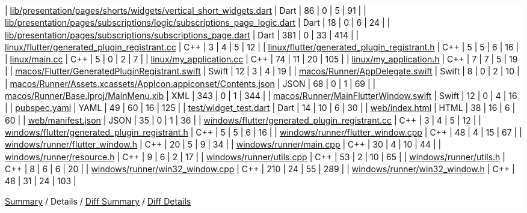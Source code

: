 | [lib/presentation/pages/shorts/widgets/vertical_short_widgets.dart](/lib/presentation/pages/shorts/widgets/vertical_short_widgets.dart) | Dart | 86 | 0 | 5 | 91 |
| [lib/presentation/pages/subscriptions/logic/subscriptions_page_logic.dart](/lib/presentation/pages/subscriptions/logic/subscriptions_page_logic.dart) | Dart | 18 | 0 | 6 | 24 |
| [lib/presentation/pages/subscriptions/subscriptions_page.dart](/lib/presentation/pages/subscriptions/subscriptions_page.dart) | Dart | 381 | 0 | 33 | 414 |
| [linux/flutter/generated_plugin_registrant.cc](/linux/flutter/generated_plugin_registrant.cc) | C++ | 3 | 4 | 5 | 12 |
| [linux/flutter/generated_plugin_registrant.h](/linux/flutter/generated_plugin_registrant.h) | C++ | 5 | 5 | 6 | 16 |
| [linux/main.cc](/linux/main.cc) | C++ | 5 | 0 | 2 | 7 |
| [linux/my_application.cc](/linux/my_application.cc) | C++ | 74 | 11 | 20 | 105 |
| [linux/my_application.h](/linux/my_application.h) | C++ | 7 | 7 | 5 | 19 |
| [macos/Flutter/GeneratedPluginRegistrant.swift](/macos/Flutter/GeneratedPluginRegistrant.swift) | Swift | 12 | 3 | 4 | 19 |
| [macos/Runner/AppDelegate.swift](/macos/Runner/AppDelegate.swift) | Swift | 8 | 0 | 2 | 10 |
| [macos/Runner/Assets.xcassets/AppIcon.appiconset/Contents.json](/macos/Runner/Assets.xcassets/AppIcon.appiconset/Contents.json) | JSON | 68 | 0 | 1 | 69 |
| [macos/Runner/Base.lproj/MainMenu.xib](/macos/Runner/Base.lproj/MainMenu.xib) | XML | 343 | 0 | 1 | 344 |
| [macos/Runner/MainFlutterWindow.swift](/macos/Runner/MainFlutterWindow.swift) | Swift | 12 | 0 | 4 | 16 |
| [pubspec.yaml](/pubspec.yaml) | YAML | 49 | 60 | 16 | 125 |
| [test/widget_test.dart](/test/widget_test.dart) | Dart | 14 | 10 | 6 | 30 |
| [web/index.html](/web/index.html) | HTML | 38 | 16 | 6 | 60 |
| [web/manifest.json](/web/manifest.json) | JSON | 35 | 0 | 1 | 36 |
| [windows/flutter/generated_plugin_registrant.cc](/windows/flutter/generated_plugin_registrant.cc) | C++ | 3 | 4 | 5 | 12 |
| [windows/flutter/generated_plugin_registrant.h](/windows/flutter/generated_plugin_registrant.h) | C++ | 5 | 5 | 6 | 16 |
| [windows/runner/flutter_window.cpp](/windows/runner/flutter_window.cpp) | C++ | 48 | 4 | 15 | 67 |
| [windows/runner/flutter_window.h](/windows/runner/flutter_window.h) | C++ | 20 | 5 | 9 | 34 |
| [windows/runner/main.cpp](/windows/runner/main.cpp) | C++ | 30 | 4 | 10 | 44 |
| [windows/runner/resource.h](/windows/runner/resource.h) | C++ | 9 | 6 | 2 | 17 |
| [windows/runner/utils.cpp](/windows/runner/utils.cpp) | C++ | 53 | 2 | 10 | 65 |
| [windows/runner/utils.h](/windows/runner/utils.h) | C++ | 8 | 6 | 6 | 20 |
| [windows/runner/win32_window.cpp](/windows/runner/win32_window.cpp) | C++ | 210 | 24 | 55 | 289 |
| [windows/runner/win32_window.h](/windows/runner/win32_window.h) | C++ | 48 | 31 | 24 | 103 |

[Summary](results.md) / Details / [Diff Summary](diff.md) / [Diff Details](diff-details.md)